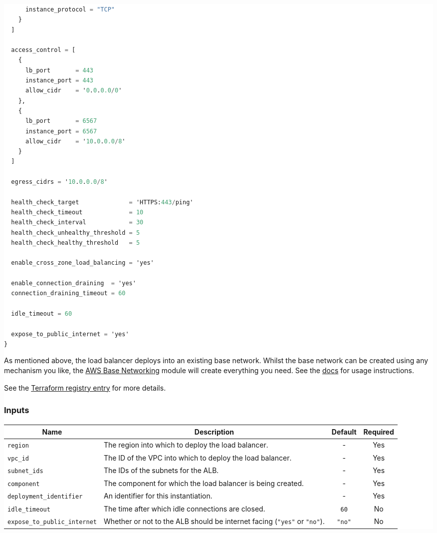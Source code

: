 ```terraform
      instance_protocol = "TCP"
    }
  ]

  access_control = [
    {
      lb_port       = 443
      instance_port = 443
      allow_cidr    = '0.0.0.0/0'
    },
    {
      lb_port       = 6567
      instance_port = 6567
      allow_cidr    = '10.0.0.0/8'
    }
  ]

  egress_cidrs = '10.0.0.0/8'

  health_check_target              = 'HTTPS:443/ping'
  health_check_timeout             = 10
  health_check_interval            = 30
  health_check_unhealthy_threshold = 5
  health_check_healthy_threshold   = 5

  enable_cross_zone_load_balancing = 'yes'

  enable_connection_draining  = 'yes'
  connection_draining_timeout = 60

  idle_timeout = 60

  expose_to_public_internet = 'yes'
}
```

As mentioned above, the load balancer deploys into an existing base network.
Whilst the base network can be created using any mechanism you like, the
[AWS Base Networking](https://github.com/infrablocks/terraform-aws-base-networking)
module will create everything you need. See the
[docs](https://github.com/infrablocks/terraform-aws-base-networking/blob/main/README.md)
for usage instructions.

See the
[Terraform registry entry](https://registry.terraform.io/modules/infrablocks/application-load-balancer/aws/latest)
for more details.

### Inputs

| Name                               | Description                                                                                                                                                                                                                                       |                                                                            Default                                                                             | Required |
|------------------------------------|---------------------------------------------------------------------------------------------------------------------------------------------------------------------------------------------------------------------------------------------------|:--------------------------------------------------------------------------------------------------------------------------------------------------------------:|:--------:|
| `region`                           | The region into which to deploy the load balancer.                                                                                                                                                                                                |                                                                               -                                                                                |   Yes    |
| `vpc_id`                           | The ID of the VPC into which to deploy the load balancer.                                                                                                                                                                                         |                                                                               -                                                                                |   Yes    |
| `subnet_ids`                       | The IDs of the subnets for the ALB.                                                                                                                                                                                                               |                                                                               -                                                                                |   Yes    |
| `component`                        | The component for which the load balancer is being created.                                                                                                                                                                                       |                                                                               -                                                                                |   Yes    |
| `deployment_identifier`            | An identifier for this instantiation.                                                                                                                                                                                                             |                                                                               -                                                                                |   Yes    |
| `idle_timeout`                     | The time after which idle connections are closed.                                                                                                                                                                                                 |                                                                              `60`                                                                              |    No    |
| `expose_to_public_internet`        | Whether or not to the ALB should be internet facing (`"yes"` or `"no"`).                                                                                                                                                                          |                                                                             `"no"`                                                                             |    No    |